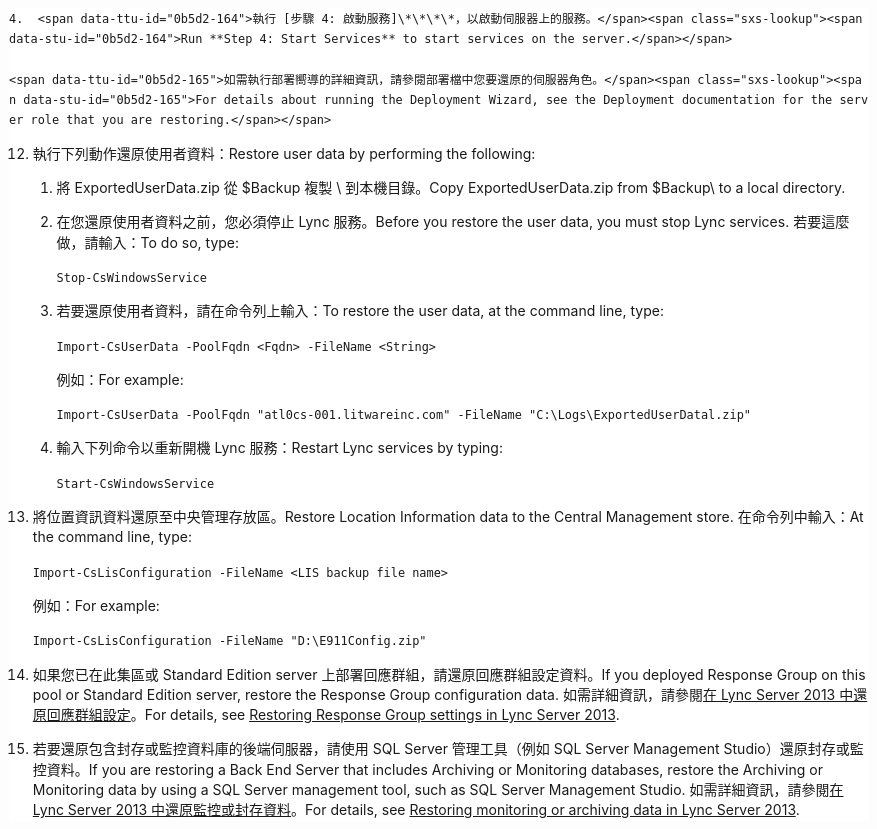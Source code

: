     4.  <span data-ttu-id="0b5d2-164">執行 [步驟 4: 啟動服務]\*\*\*\*，以啟動伺服器上的服務。</span><span class="sxs-lookup"><span data-stu-id="0b5d2-164">Run **Step 4: Start Services** to start services on the server.</span></span>
    
    <span data-ttu-id="0b5d2-165">如需執行部署嚮導的詳細資訊，請參閱部署檔中您要還原的伺服器角色。</span><span class="sxs-lookup"><span data-stu-id="0b5d2-165">For details about running the Deployment Wizard, see the Deployment documentation for the server role that you are restoring.</span></span>

12. <span data-ttu-id="0b5d2-166">執行下列動作還原使用者資料：</span><span class="sxs-lookup"><span data-stu-id="0b5d2-166">Restore user data by performing the following:</span></span>
    
    1.  <span data-ttu-id="0b5d2-167">將 ExportedUserData.zip 從 $Backup 複製 \\ 到本機目錄。</span><span class="sxs-lookup"><span data-stu-id="0b5d2-167">Copy ExportedUserData.zip from $Backup\\ to a local directory.</span></span>
    
    2.  <span data-ttu-id="0b5d2-168">在您還原使用者資料之前，您必須停止 Lync 服務。</span><span class="sxs-lookup"><span data-stu-id="0b5d2-168">Before you restore the user data, you must stop Lync services.</span></span> <span data-ttu-id="0b5d2-169">若要這麼做，請輸入：</span><span class="sxs-lookup"><span data-stu-id="0b5d2-169">To do so, type:</span></span>
        
            Stop-CsWindowsService
    
    3.  <span data-ttu-id="0b5d2-170">若要還原使用者資料，請在命令列上輸入：</span><span class="sxs-lookup"><span data-stu-id="0b5d2-170">To restore the user data, at the command line, type:</span></span>
        
            Import-CsUserData -PoolFqdn <Fqdn> -FileName <String>
        
        <span data-ttu-id="0b5d2-171">例如：</span><span class="sxs-lookup"><span data-stu-id="0b5d2-171">For example:</span></span>
        
            Import-CsUserData -PoolFqdn "atl0cs-001.litwareinc.com" -FileName "C:\Logs\ExportedUserDatal.zip"
    
    4.  <span data-ttu-id="0b5d2-172">輸入下列命令以重新開機 Lync 服務：</span><span class="sxs-lookup"><span data-stu-id="0b5d2-172">Restart Lync services by typing:</span></span>
        
            Start-CsWindowsService

13. <span data-ttu-id="0b5d2-173">將位置資訊資料還原至中央管理存放區。</span><span class="sxs-lookup"><span data-stu-id="0b5d2-173">Restore Location Information data to the Central Management store.</span></span> <span data-ttu-id="0b5d2-174">在命令列中輸入：</span><span class="sxs-lookup"><span data-stu-id="0b5d2-174">At the command line, type:</span></span>
    
        Import-CsLisConfiguration -FileName <LIS backup file name>
    
    <span data-ttu-id="0b5d2-175">例如：</span><span class="sxs-lookup"><span data-stu-id="0b5d2-175">For example:</span></span>
    
        Import-CsLisConfiguration -FileName "D:\E911Config.zip"

14. <span data-ttu-id="0b5d2-176">如果您已在此集區或 Standard Edition server 上部署回應群組，請還原回應群組設定資料。</span><span class="sxs-lookup"><span data-stu-id="0b5d2-176">If you deployed Response Group on this pool or Standard Edition server, restore the Response Group configuration data.</span></span> <span data-ttu-id="0b5d2-177">如需詳細資訊，請參閱[在 Lync Server 2013 中還原回應群組設定](lync-server-2013-restoring-response-group-settings.md)。</span><span class="sxs-lookup"><span data-stu-id="0b5d2-177">For details, see [Restoring Response Group settings in Lync Server 2013](lync-server-2013-restoring-response-group-settings.md).</span></span>

15. <span data-ttu-id="0b5d2-178">若要還原包含封存或監控資料庫的後端伺服器，請使用 SQL Server 管理工具（例如 SQL Server Management Studio）還原封存或監控資料。</span><span class="sxs-lookup"><span data-stu-id="0b5d2-178">If you are restoring a Back End Server that includes Archiving or Monitoring databases, restore the Archiving or Monitoring data by using a SQL Server management tool, such as SQL Server Management Studio.</span></span> <span data-ttu-id="0b5d2-179">如需詳細資訊，請參閱[在 Lync Server 2013 中還原監控或封存資料](lync-server-2013-restoring-monitoring-or-archiving-data.md)。</span><span class="sxs-lookup"><span data-stu-id="0b5d2-179">For details, see [Restoring monitoring or archiving data in Lync Server 2013](lync-server-2013-restoring-monitoring-or-archiving-data.md).</span></span>

